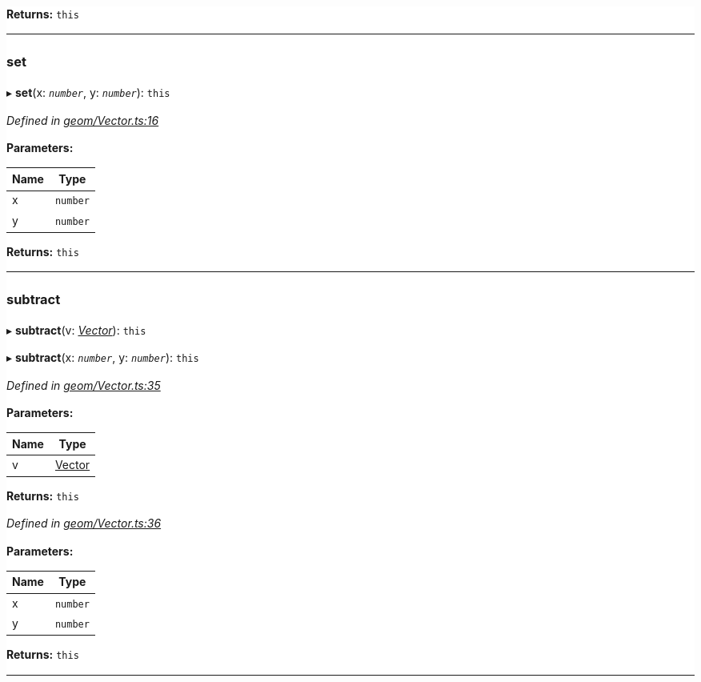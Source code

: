 **Returns:** `this`

___
<a id="set"></a>

###  set

▸ **set**(x: *`number`*, y: *`number`*): `this`

*Defined in [geom/Vector.ts:16](https://github.com/Lanfei/playable.js/blob/9a36445/src/geom/Vector.ts#L16)*

**Parameters:**

| Name | Type |
| ------ | ------ |
| x | `number` |
| y | `number` |

**Returns:** `this`

___
<a id="subtract"></a>

###  subtract

▸ **subtract**(v: *[Vector](_geom_vector_.vector.md)*): `this`

▸ **subtract**(x: *`number`*, y: *`number`*): `this`

*Defined in [geom/Vector.ts:35](https://github.com/Lanfei/playable.js/blob/9a36445/src/geom/Vector.ts#L35)*

**Parameters:**

| Name | Type |
| ------ | ------ |
| v | [Vector](_geom_vector_.vector.md) |

**Returns:** `this`

*Defined in [geom/Vector.ts:36](https://github.com/Lanfei/playable.js/blob/9a36445/src/geom/Vector.ts#L36)*

**Parameters:**

| Name | Type |
| ------ | ------ |
| x | `number` |
| y | `number` |

**Returns:** `this`

___
<a id="transform"></a>
